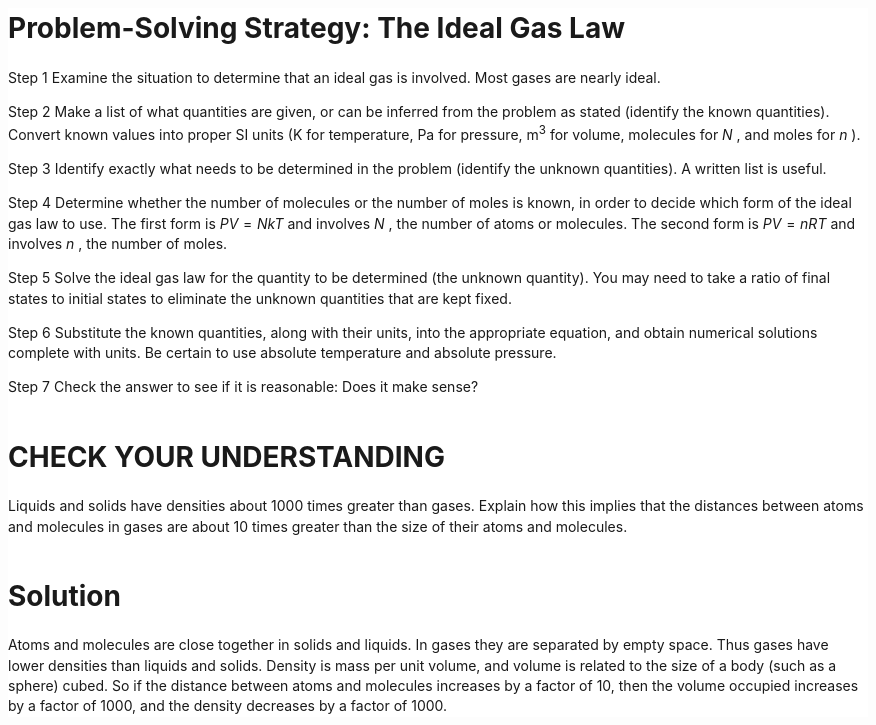 # Problem-Solving Strategy: The Ideal Gas Law

Step 1 Examine the situation to determine that an ideal gas is involved. Most gases are nearly ideal.

Step 2 Make a list of what quantities are given, or can be inferred from the problem as stated (identify the known quantities). Convert known values into proper SI units (K for temperature, Pa for pressure, $\mathrm { m } ^ { 3 }$ for volume, molecules for $N$ , and moles for $n$ ).

Step 3 Identify exactly what needs to be determined in the problem (identify the unknown quantities). A written list is useful.

Step 4 Determine whether the number of molecules or the number of moles is known, in order to decide which form of the ideal gas law to use. The first form is $P V = N k T$ and involves $N$ , the number of atoms or molecules. The second form is $P V = n R T$ and involves $n$ , the number of moles.

Step 5 Solve the ideal gas law for the quantity to be determined (the unknown quantity). You may need to take a ratio of final states to initial states to eliminate the unknown quantities that are kept fixed.

Step 6 Substitute the known quantities, along with their units, into the appropriate equation, and obtain numerical solutions complete with units. Be certain to use absolute temperature and absolute pressure.

Step 7 Check the answer to see if it is reasonable: Does it make sense?

# CHECK YOUR UNDERSTANDING

Liquids and solids have densities about 1000 times greater than gases. Explain how this implies that the distances between atoms and molecules in gases are about 10 times greater than the size of their atoms and molecules.

# Solution

Atoms and molecules are close together in solids and liquids. In gases they are separated by empty space. Thus gases have lower densities than liquids and solids. Density is mass per unit volume, and volume is related to the size of a body (such as a sphere) cubed. So if the distance between atoms and molecules increases by a factor of 10, then the volume occupied increases by a factor of 1000, and the density decreases by a factor of 1000.